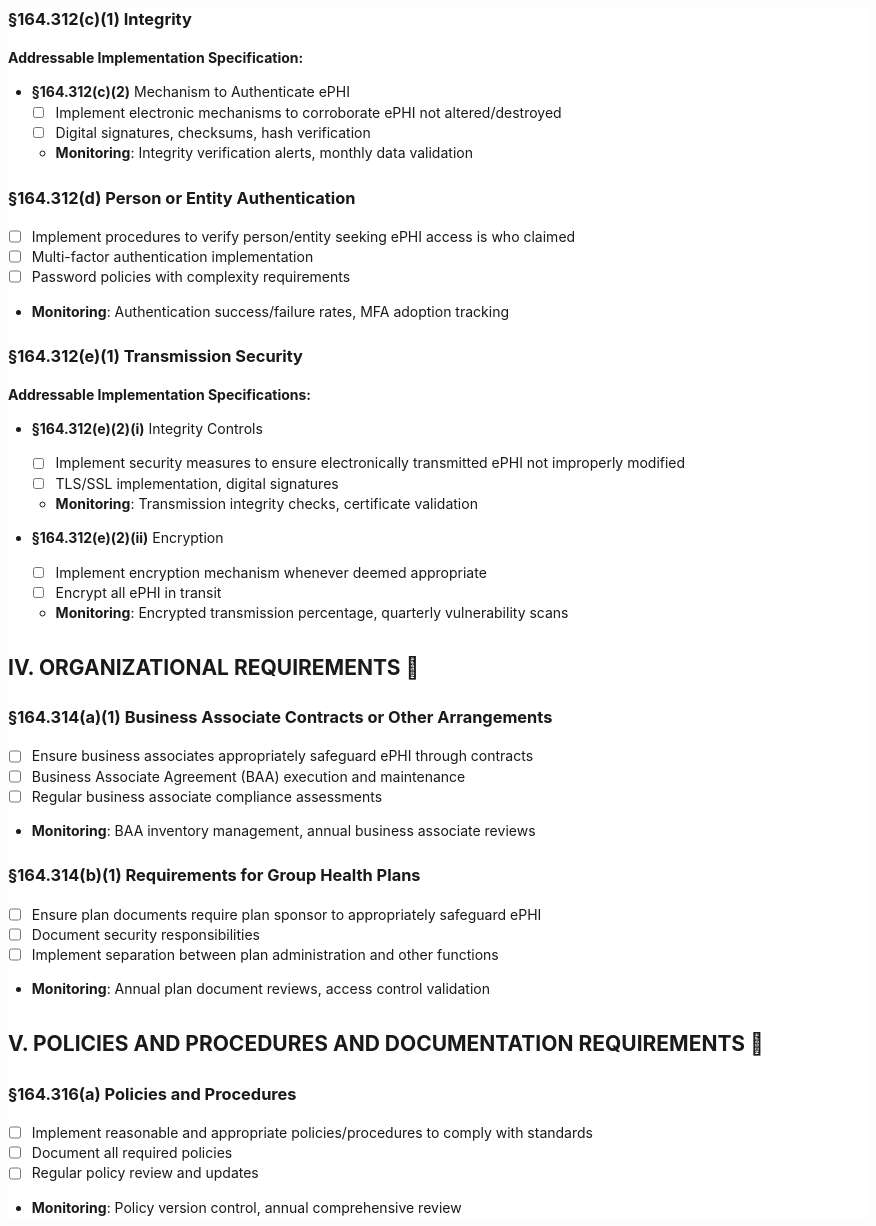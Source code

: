 ### **§164.312(c)(1) Integrity**
**Addressable Implementation Specification:**
- **§164.312(c)(2)** Mechanism to Authenticate ePHI
  - [ ] Implement electronic mechanisms to corroborate ePHI not altered/destroyed
  - [ ] Digital signatures, checksums, hash verification
  - **Monitoring**: Integrity verification alerts, monthly data validation

### **§164.312(d) Person or Entity Authentication**
- [ ] Implement procedures to verify person/entity seeking ePHI access is who claimed
- [ ] Multi-factor authentication implementation
- [ ] Password policies with complexity requirements
- **Monitoring**: Authentication success/failure rates, MFA adoption tracking

### **§164.312(e)(1) Transmission Security**
**Addressable Implementation Specifications:**
- **§164.312(e)(2)(i)** Integrity Controls
  - [ ] Implement security measures to ensure electronically transmitted ePHI not improperly modified
  - [ ] TLS/SSL implementation, digital signatures
  - **Monitoring**: Transmission integrity checks, certificate validation

- **§164.312(e)(2)(ii)** Encryption
  - [ ] Implement encryption mechanism whenever deemed appropriate
  - [ ] Encrypt all ePHI in transit
  - **Monitoring**: Encrypted transmission percentage, quarterly vulnerability scans

## **IV. ORGANIZATIONAL REQUIREMENTS** 🏢

### **§164.314(a)(1) Business Associate Contracts or Other Arrangements**
- [ ] Ensure business associates appropriately safeguard ePHI through contracts
- [ ] Business Associate Agreement (BAA) execution and maintenance
- [ ] Regular business associate compliance assessments
- **Monitoring**: BAA inventory management, annual business associate reviews

### **§164.314(b)(1) Requirements for Group Health Plans**
- [ ] Ensure plan documents require plan sponsor to appropriately safeguard ePHI
- [ ] Document security responsibilities
- [ ] Implement separation between plan administration and other functions
- **Monitoring**: Annual plan document reviews, access control validation

## **V. POLICIES AND PROCEDURES AND DOCUMENTATION REQUIREMENTS** 📄

### **§164.316(a) Policies and Procedures**
- [ ] Implement reasonable and appropriate policies/procedures to comply with standards
- [ ] Document all required policies
- [ ] Regular policy review and updates
- **Monitoring**: Policy version control, annual comprehensive review
